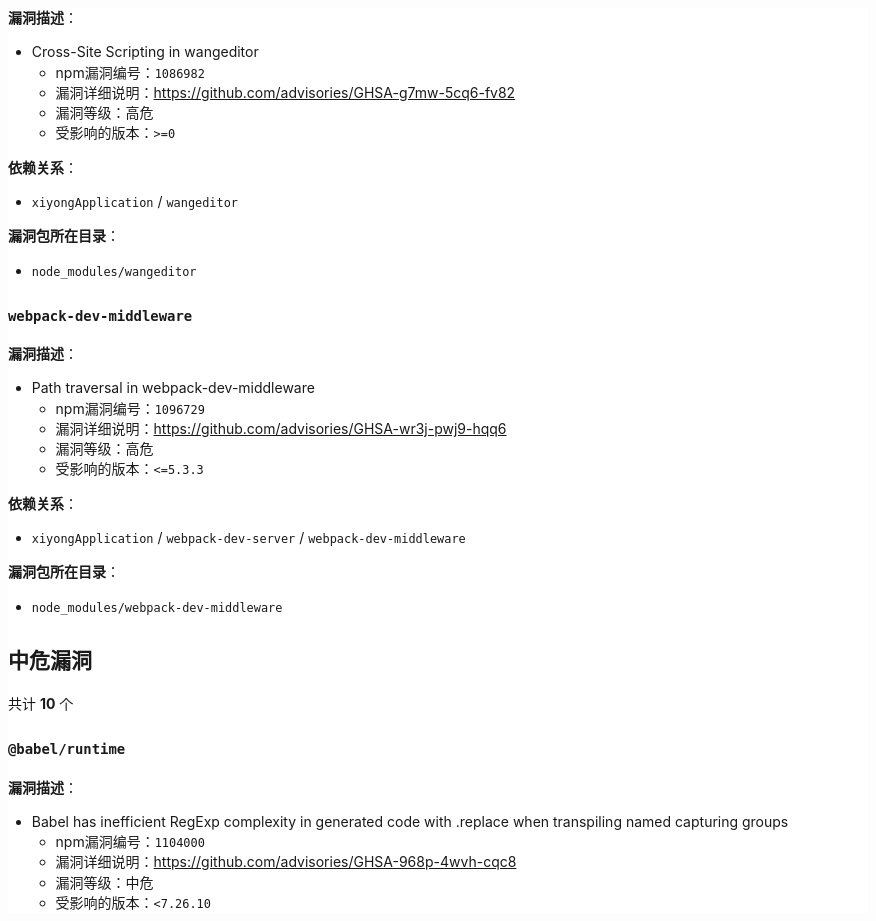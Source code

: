 **漏洞描述**：

- Cross-Site Scripting in wangeditor
  - npm漏洞编号：`1086982`
  - 漏洞详细说明：https://github.com/advisories/GHSA-g7mw-5cq6-fv82
  - 漏洞等级：高危
  - 受影响的版本：`>=0`


**依赖关系**：



- `xiyongApplication` / `wangeditor`

  
  

**漏洞包所在目录**：

- `node_modules/wangeditor`


### `webpack-dev-middleware`

**漏洞描述**：

- Path traversal in webpack-dev-middleware
  - npm漏洞编号：`1096729`
  - 漏洞详细说明：https://github.com/advisories/GHSA-wr3j-pwj9-hqq6
  - 漏洞等级：高危
  - 受影响的版本：`<=5.3.3`


**依赖关系**：



- `xiyongApplication` / `webpack-dev-server` / `webpack-dev-middleware`

  
  

**漏洞包所在目录**：

- `node_modules/webpack-dev-middleware`





## 中危漏洞

共计 **10** 个


### `@babel/runtime`

**漏洞描述**：

- Babel has inefficient RegExp complexity in generated code with .replace when transpiling named capturing groups
  - npm漏洞编号：`1104000`
  - 漏洞详细说明：https://github.com/advisories/GHSA-968p-4wvh-cqc8
  - 漏洞等级：中危
  - 受影响的版本：`<7.26.10`
